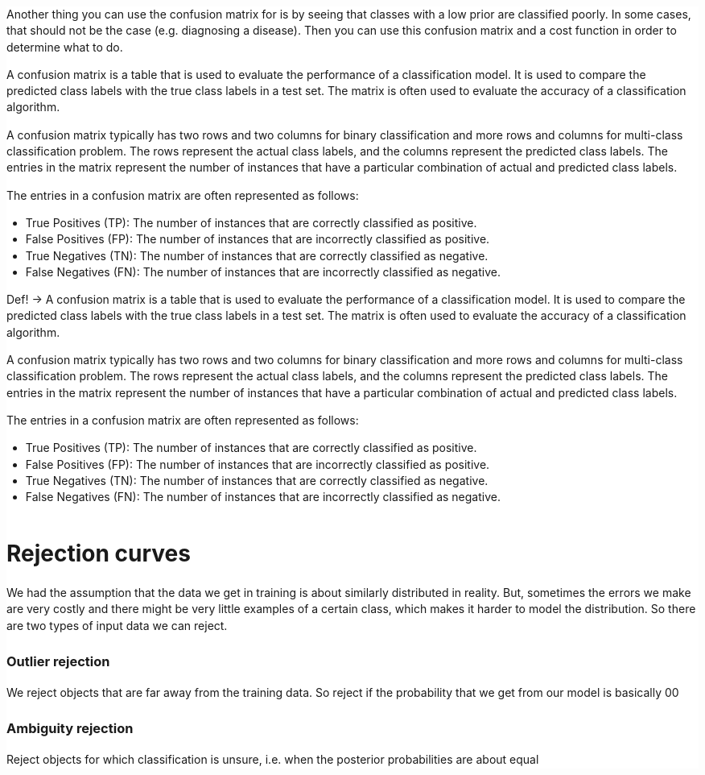 Another thing you can use the confusion matrix for is by seeing that classes with a low prior are classified poorly. In some cases, that should not be the case (e.g. diagnosing a disease). Then you can use this confusion matrix and a cost function in order to determine what to do.

A confusion matrix is a table that is used to evaluate the performance of a classification model. It is used to compare the predicted class labels with the true class labels in a test set. The matrix is often used to evaluate the accuracy of a classification algorithm.

A confusion matrix typically has two rows and two columns for binary classification and more rows and columns for multi-class classification problem. The rows represent the actual class labels, and the columns represent the predicted class labels. The entries in the matrix represent the number of instances that have a particular combination of actual and predicted class labels.

The entries in a confusion matrix are often represented as follows:

- True Positives (TP): The number of instances that are correctly classified as positive.
- False Positives (FP): The number of instances that are incorrectly classified as positive.
- True Negatives (TN): The number of instances that are correctly classified as negative.
- False Negatives (FN): The number of instances that are incorrectly classified as negative.

 Def! → A confusion matrix is a table that is used to evaluate the performance of a classification model. It is used to compare the predicted class labels with the true class labels in a test set. The matrix is often used to evaluate the accuracy of a classification algorithm.

A confusion matrix typically has two rows and two columns for binary classification and more rows and columns for multi-class classification problem. The rows represent the actual class labels, and the columns represent the predicted class labels. The entries in the matrix represent the number of instances that have a particular combination of actual and predicted class labels.

The entries in a confusion matrix are often represented as follows:

- True Positives (TP): The number of instances that are correctly classified as positive.
- False Positives (FP): The number of instances that are incorrectly classified as positive.
- True Negatives (TN): The number of instances that are correctly classified as negative.
- False Negatives (FN): The number of instances that are incorrectly classified as negative.

# Rejection curves

We had the assumption that the data we get in training is about similarly distributed in reality. But, sometimes the errors we make are very costly and there might be very little examples of a certain class, which makes it harder to model the distribution. So there are two types of input data we can reject.

### Outlier rejection

We reject objects that are far away from the training data. So reject if the probability that we get from our model is basically ﻿00

### Ambiguity rejection

Reject objects for which classification is unsure, i.e. when the posterior probabilities are about equal
